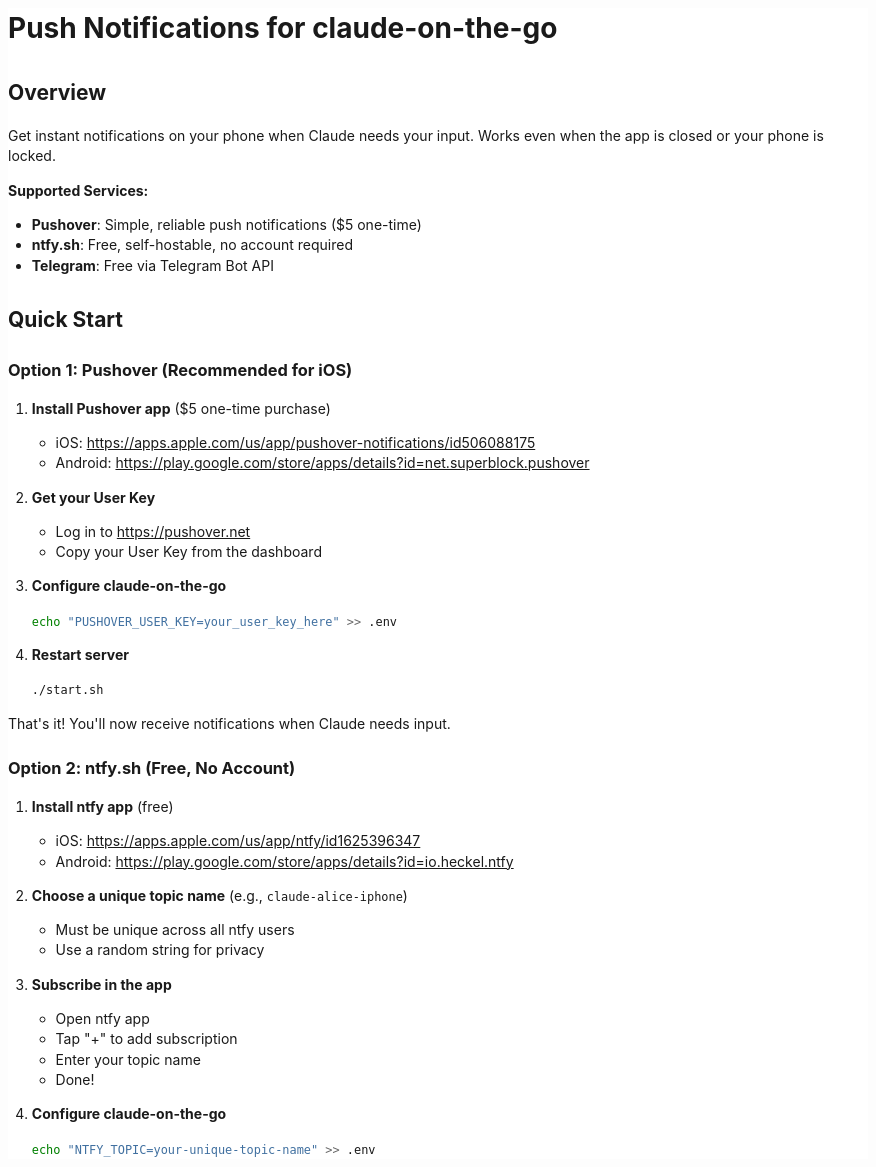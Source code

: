 # Push Notifications for claude-on-the-go

## Overview

Get instant notifications on your phone when Claude needs your input. Works even when the app is closed or your phone is locked.

**Supported Services:**
- **Pushover**: Simple, reliable push notifications ($5 one-time)
- **ntfy.sh**: Free, self-hostable, no account required
- **Telegram**: Free via Telegram Bot API

## Quick Start

### Option 1: Pushover (Recommended for iOS)

1. **Install Pushover app** ($5 one-time purchase)
   - iOS: https://apps.apple.com/us/app/pushover-notifications/id506088175
   - Android: https://play.google.com/store/apps/details?id=net.superblock.pushover

2. **Get your User Key**
   - Log in to https://pushover.net
   - Copy your User Key from the dashboard

3. **Configure claude-on-the-go**
   ```bash
   echo "PUSHOVER_USER_KEY=your_user_key_here" >> .env
   ```

4. **Restart server**
   ```bash
   ./start.sh
   ```

That's it! You'll now receive notifications when Claude needs input.

### Option 2: ntfy.sh (Free, No Account)

1. **Install ntfy app** (free)
   - iOS: https://apps.apple.com/us/app/ntfy/id1625396347
   - Android: https://play.google.com/store/apps/details?id=io.heckel.ntfy

2. **Choose a unique topic name** (e.g., `claude-alice-iphone`)
   - Must be unique across all ntfy users
   - Use a random string for privacy

3. **Subscribe in the app**
   - Open ntfy app
   - Tap "+" to add subscription
   - Enter your topic name
   - Done!

4. **Configure claude-on-the-go**
   ```bash
   echo "NTFY_TOPIC=your-unique-topic-name" >> .env
   ```
